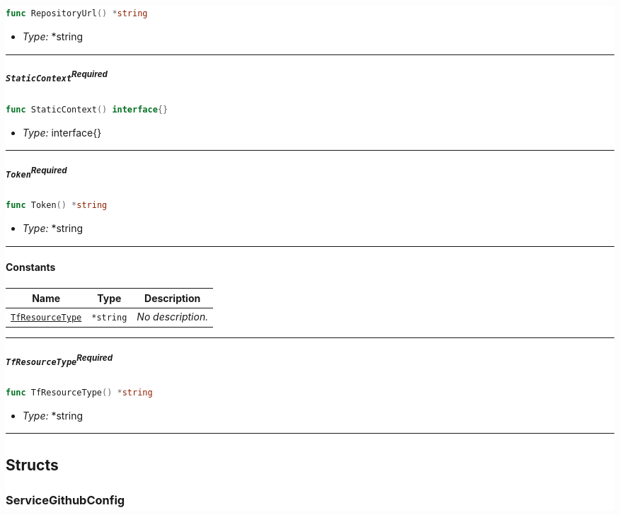 ```go
func RepositoryUrl() *string
```

- *Type:* *string

---

##### `StaticContext`<sup>Required</sup> <a name="StaticContext" id="@cdktf/provider-gitlab.serviceGithub.ServiceGithub.property.staticContext"></a>

```go
func StaticContext() interface{}
```

- *Type:* interface{}

---

##### `Token`<sup>Required</sup> <a name="Token" id="@cdktf/provider-gitlab.serviceGithub.ServiceGithub.property.token"></a>

```go
func Token() *string
```

- *Type:* *string

---

#### Constants <a name="Constants" id="Constants"></a>

| **Name** | **Type** | **Description** |
| --- | --- | --- |
| <code><a href="#@cdktf/provider-gitlab.serviceGithub.ServiceGithub.property.tfResourceType">TfResourceType</a></code> | <code>*string</code> | *No description.* |

---

##### `TfResourceType`<sup>Required</sup> <a name="TfResourceType" id="@cdktf/provider-gitlab.serviceGithub.ServiceGithub.property.tfResourceType"></a>

```go
func TfResourceType() *string
```

- *Type:* *string

---

## Structs <a name="Structs" id="Structs"></a>

### ServiceGithubConfig <a name="ServiceGithubConfig" id="@cdktf/provider-gitlab.serviceGithub.ServiceGithubConfig"></a>
